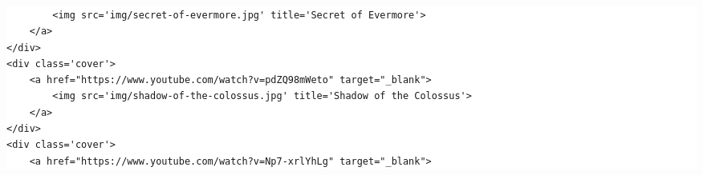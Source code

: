             <img src='img/secret-of-evermore.jpg' title='Secret of Evermore'>
        </a>
    </div>
    <div class='cover'>
        <a href="https://www.youtube.com/watch?v=pdZQ98mWeto" target="_blank">
            <img src='img/shadow-of-the-colossus.jpg' title='Shadow of the Colossus'>
        </a>
    </div>
    <div class='cover'>
        <a href="https://www.youtube.com/watch?v=Np7-xrlYhLg" target="_blank">